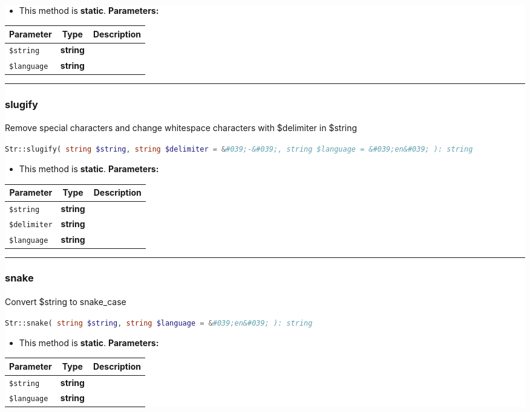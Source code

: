 

* This method is **static**.
**Parameters:**

| Parameter | Type | Description |
|-----------|------|-------------|
| `$string` | **string** |  |
| `$language` | **string** |  |




---

### slugify

Remove special characters and change whitespace characters with $delimiter in $string

```php
Str::slugify( string $string, string $delimiter = &#039;-&#039;, string $language = &#039;en&#039; ): string
```



* This method is **static**.
**Parameters:**

| Parameter | Type | Description |
|-----------|------|-------------|
| `$string` | **string** |  |
| `$delimiter` | **string** |  |
| `$language` | **string** |  |




---

### snake

Convert $string to snake_case

```php
Str::snake( string $string, string $language = &#039;en&#039; ): string
```



* This method is **static**.
**Parameters:**

| Parameter | Type | Description |
|-----------|------|-------------|
| `$string` | **string** |  |
| `$language` | **string** |  |
